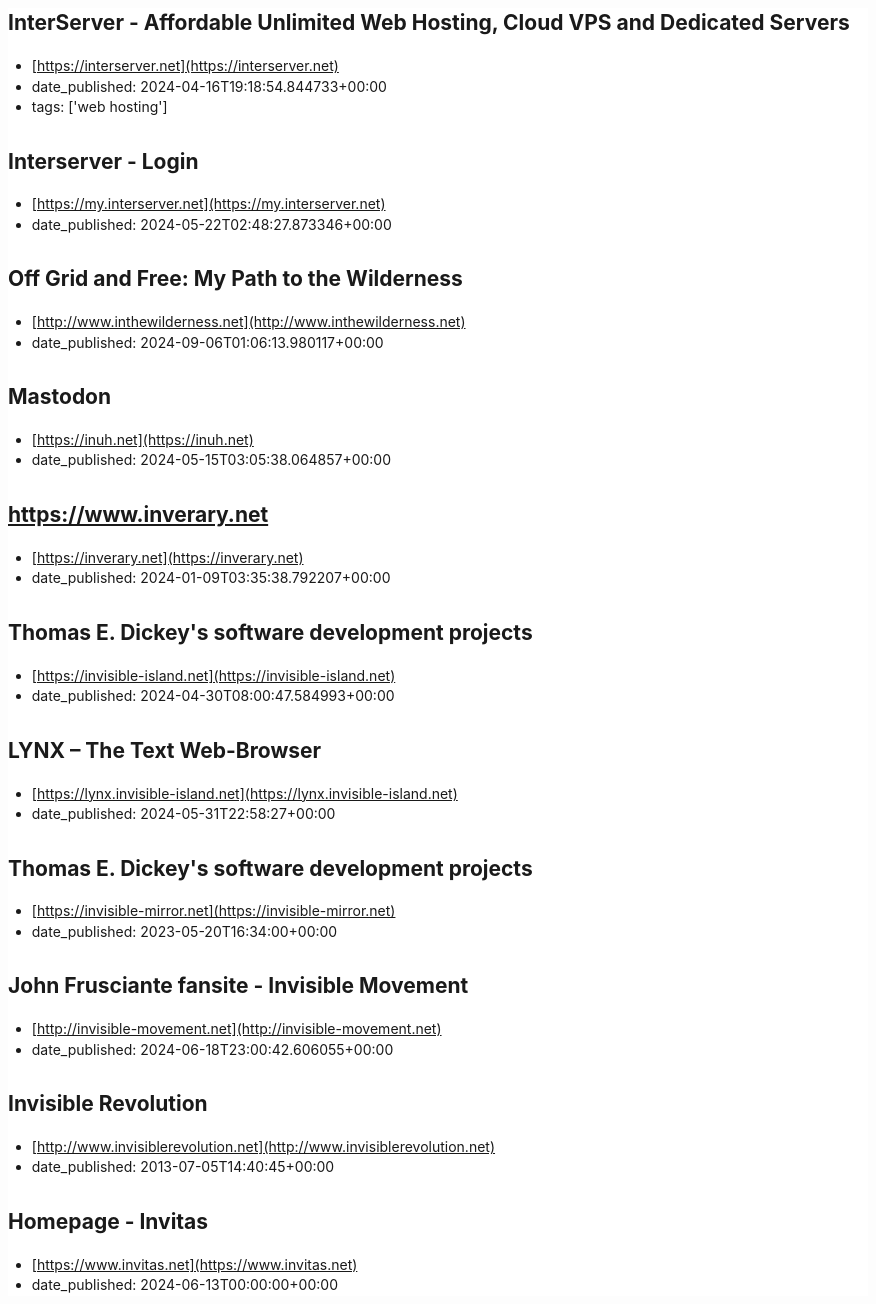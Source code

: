  ## InterServer - Affordable Unlimited Web Hosting, Cloud VPS and Dedicated Servers
 - [https://interserver.net](https://interserver.net)
 - date_published: 2024-04-16T19:18:54.844733+00:00
 - tags: ['web hosting']

 ## Interserver - Login
 - [https://my.interserver.net](https://my.interserver.net)
 - date_published: 2024-05-22T02:48:27.873346+00:00

 ## Off Grid and Free: My Path to the Wilderness
 - [http://www.inthewilderness.net](http://www.inthewilderness.net)
 - date_published: 2024-09-06T01:06:13.980117+00:00

 ## Mastodon
 - [https://inuh.net](https://inuh.net)
 - date_published: 2024-05-15T03:05:38.064857+00:00

 ## https://www.inverary.net
 - [https://inverary.net](https://inverary.net)
 - date_published: 2024-01-09T03:35:38.792207+00:00

 ## Thomas E. Dickey's software development projects
 - [https://invisible-island.net](https://invisible-island.net)
 - date_published: 2024-04-30T08:00:47.584993+00:00

 ## LYNX – The Text Web-Browser
 - [https://lynx.invisible-island.net](https://lynx.invisible-island.net)
 - date_published: 2024-05-31T22:58:27+00:00

 ## Thomas E. Dickey's software development projects
 - [https://invisible-mirror.net](https://invisible-mirror.net)
 - date_published: 2023-05-20T16:34:00+00:00

 ## John Frusciante fansite - Invisible Movement
 - [http://invisible-movement.net](http://invisible-movement.net)
 - date_published: 2024-06-18T23:00:42.606055+00:00

 ## Invisible Revolution
 - [http://www.invisiblerevolution.net](http://www.invisiblerevolution.net)
 - date_published: 2013-07-05T14:40:45+00:00

 ## Homepage - Invitas
 - [https://www.invitas.net](https://www.invitas.net)
 - date_published: 2024-06-13T00:00:00+00:00
